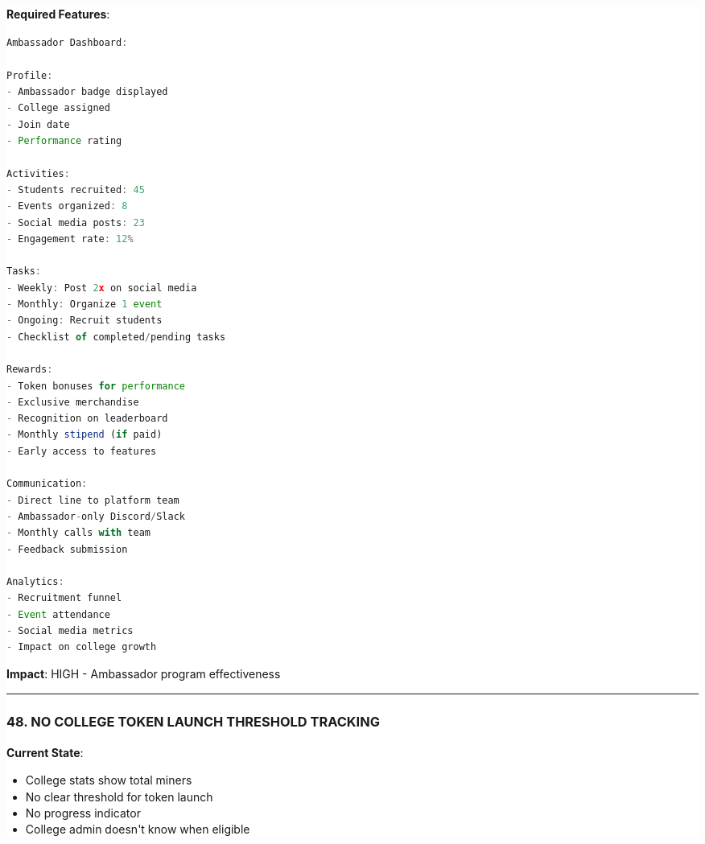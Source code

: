 **Required Features**:
```javascript
Ambassador Dashboard:

Profile:
- Ambassador badge displayed
- College assigned
- Join date
- Performance rating

Activities:
- Students recruited: 45
- Events organized: 8
- Social media posts: 23
- Engagement rate: 12%

Tasks:
- Weekly: Post 2x on social media
- Monthly: Organize 1 event
- Ongoing: Recruit students
- Checklist of completed/pending tasks

Rewards:
- Token bonuses for performance
- Exclusive merchandise
- Recognition on leaderboard
- Monthly stipend (if paid)
- Early access to features

Communication:
- Direct line to platform team
- Ambassador-only Discord/Slack
- Monthly calls with team
- Feedback submission

Analytics:
- Recruitment funnel
- Event attendance
- Social media metrics
- Impact on college growth
```

**Impact**: HIGH - Ambassador program effectiveness

---

### 48. NO COLLEGE TOKEN LAUNCH THRESHOLD TRACKING
**Current State**:
- College stats show total miners
- No clear threshold for token launch
- No progress indicator
- College admin doesn't know when eligible
